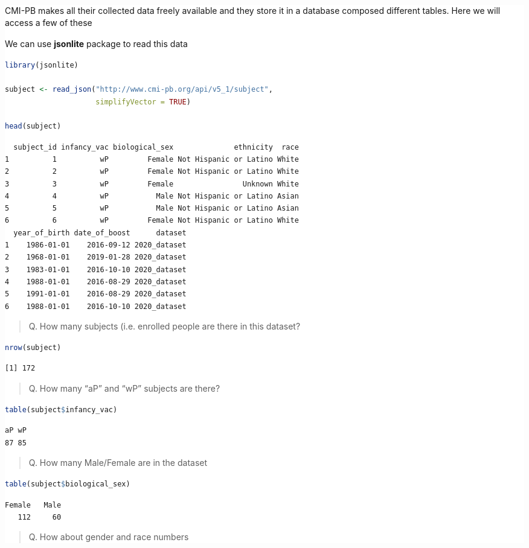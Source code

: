 CMI-PB makes all their collected data freely available and they store it
in a database composed different tables. Here we will access a few of
these

We can use **jsonlite** package to read this data

``` r
library(jsonlite)

subject <- read_json("http://www.cmi-pb.org/api/v5_1/subject",
                     simplifyVector = TRUE)

head(subject)
```

      subject_id infancy_vac biological_sex              ethnicity  race
    1          1          wP         Female Not Hispanic or Latino White
    2          2          wP         Female Not Hispanic or Latino White
    3          3          wP         Female                Unknown White
    4          4          wP           Male Not Hispanic or Latino Asian
    5          5          wP           Male Not Hispanic or Latino Asian
    6          6          wP         Female Not Hispanic or Latino White
      year_of_birth date_of_boost      dataset
    1    1986-01-01    2016-09-12 2020_dataset
    2    1968-01-01    2019-01-28 2020_dataset
    3    1983-01-01    2016-10-10 2020_dataset
    4    1988-01-01    2016-08-29 2020_dataset
    5    1991-01-01    2016-08-29 2020_dataset
    6    1988-01-01    2016-10-10 2020_dataset

> Q. How many subjects (i.e. enrolled people are there in this dataset?

``` r
nrow(subject)
```

    [1] 172

> Q. How many “aP” and “wP” subjects are there?

``` r
table(subject$infancy_vac)
```


    aP wP 
    87 85 

> Q. How many Male/Female are in the dataset

``` r
table(subject$biological_sex)
```


    Female   Male 
       112     60 

> Q. How about gender and race numbers
